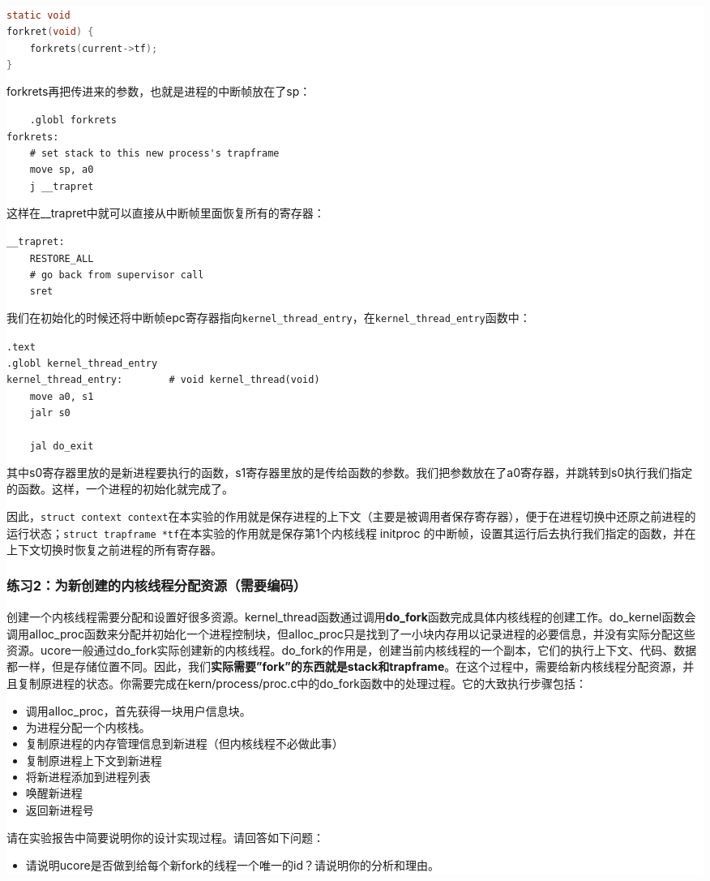 ```c
static void
forkret(void) {
    forkrets(current->tf);
}
```
forkrets再把传进来的参数，也就是进程的中断帧放在了sp：
```
    .globl forkrets
forkrets:
    # set stack to this new process's trapframe
    move sp, a0
    j __trapret
```
这样在__trapret中就可以直接从中断帧里面恢复所有的寄存器：
```
__trapret:
    RESTORE_ALL
    # go back from supervisor call
    sret
```

我们在初始化的时候还将中断帧epc寄存器指向`kernel_thread_entry`，在`kernel_thread_entry`函数中：

```
.text
.globl kernel_thread_entry
kernel_thread_entry:        # void kernel_thread(void)
    move a0, s1
    jalr s0

    jal do_exit
```
其中s0寄存器里放的是新进程要执行的函数，s1寄存器里放的是传给函数的参数。我们把参数放在了a0寄存器，并跳转到s0执行我们指定的函数。这样，一个进程的初始化就完成了。

因此，`struct context context`在本实验的作用就是保存进程的上下文（主要是被调用者保存寄存器），便于在进程切换中还原之前进程的运行状态；`struct trapframe *tf`在本实验的作用就是保存第1个内核线程 initproc 的中断帧，设置其运行后去执行我们指定的函数，并在上下文切换时恢复之前进程的所有寄存器。

### 练习2：为新创建的内核线程分配资源（需要编码）

创建一个内核线程需要分配和设置好很多资源。kernel_thread函数通过调用**do_fork**函数完成具体内核线程的创建工作。do_kernel函数会调用alloc_proc函数来分配并初始化一个进程控制块，但alloc_proc只是找到了一小块内存用以记录进程的必要信息，并没有实际分配这些资源。ucore一般通过do_fork实际创建新的内核线程。do_fork的作用是，创建当前内核线程的一个副本，它们的执行上下文、代码、数据都一样，但是存储位置不同。因此，我们**实际需要”fork”的东西就是stack和trapframe**。在这个过程中，需要给新内核线程分配资源，并且复制原进程的状态。你需要完成在kern/process/proc.c中的do_fork函数中的处理过程。它的大致执行步骤包括：

- 调用alloc_proc，首先获得一块用户信息块。
- 为进程分配一个内核栈。
- 复制原进程的内存管理信息到新进程（但内核线程不必做此事）
- 复制原进程上下文到新进程
- 将新进程添加到进程列表
- 唤醒新进程
- 返回新进程号

请在实验报告中简要说明你的设计实现过程。请回答如下问题：

- 请说明ucore是否做到给每个新fork的线程一个唯一的id？请说明你的分析和理由。

